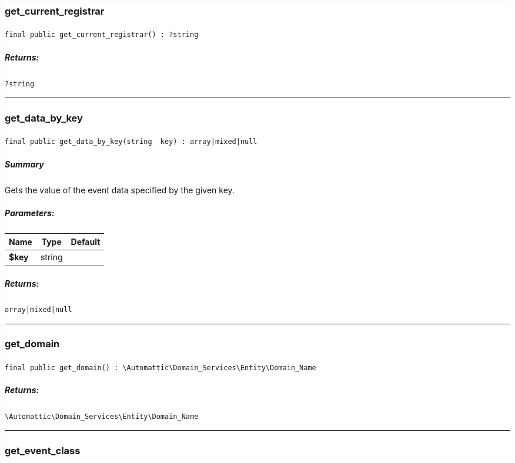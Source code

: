 
<a id="method_get_current_registrar"></a>
### get_current_registrar

```
final public get_current_registrar() : ?string
```

##### Returns:

```
?string
```

---

<a id="method_get_data_by_key"></a>
### get_data_by_key

```
final public get_data_by_key(string  key) : array|mixed|null
```

##### Summary

Gets the value of the event data specified by the given key.

##### Parameters:

| Name | Type | Default |
|------|------|---------|
| **$key** | string |  |

##### Returns:

```
array|mixed|null
```

---

<a id="method_get_domain"></a>
### get_domain

```
final public get_domain() : \Automattic\Domain_Services\Entity\Domain_Name
```

##### Returns:

```
\Automattic\Domain_Services\Entity\Domain_Name
```

---

<a id="method_get_event_class"></a>
### get_event_class
